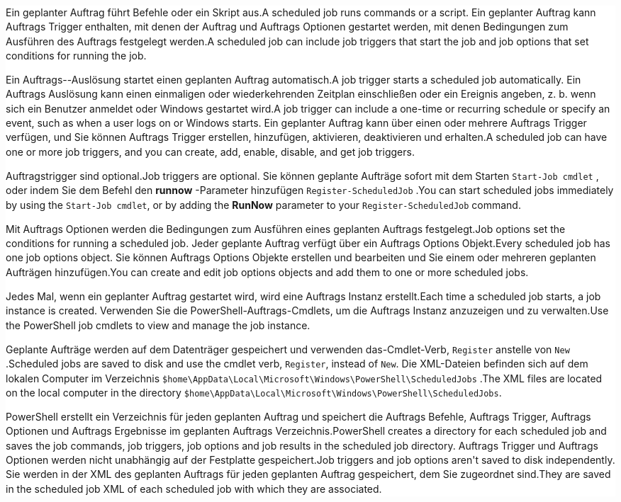 <span data-ttu-id="59b72-143">Ein geplanter Auftrag führt Befehle oder ein Skript aus.</span><span class="sxs-lookup"><span data-stu-id="59b72-143">A scheduled job runs commands or a script.</span></span> <span data-ttu-id="59b72-144">Ein geplanter Auftrag kann Auftrags Trigger enthalten, mit denen der Auftrag und Auftrags Optionen gestartet werden, mit denen Bedingungen zum Ausführen des Auftrags festgelegt werden.</span><span class="sxs-lookup"><span data-stu-id="59b72-144">A scheduled job can include job triggers that start the job and job options that set conditions for running the job.</span></span>

<span data-ttu-id="59b72-145">Ein Auftrags--Auslösung startet einen geplanten Auftrag automatisch.</span><span class="sxs-lookup"><span data-stu-id="59b72-145">A job trigger starts a scheduled job automatically.</span></span> <span data-ttu-id="59b72-146">Ein Auftrags Auslösung kann einen einmaligen oder wiederkehrenden Zeitplan einschließen oder ein Ereignis angeben, z. b. wenn sich ein Benutzer anmeldet oder Windows gestartet wird.</span><span class="sxs-lookup"><span data-stu-id="59b72-146">A job trigger can include a one-time or recurring schedule or specify an event, such as when a user logs on or Windows starts.</span></span> <span data-ttu-id="59b72-147">Ein geplanter Auftrag kann über einen oder mehrere Auftrags Trigger verfügen, und Sie können Auftrags Trigger erstellen, hinzufügen, aktivieren, deaktivieren und erhalten.</span><span class="sxs-lookup"><span data-stu-id="59b72-147">A scheduled job can have one or more job triggers, and you can create, add, enable, disable, and get job triggers.</span></span>

<span data-ttu-id="59b72-148">Auftragstrigger sind optional.</span><span class="sxs-lookup"><span data-stu-id="59b72-148">Job triggers are optional.</span></span> <span data-ttu-id="59b72-149">Sie können geplante Aufträge sofort mit dem Starten `Start-Job cmdlet` , oder indem Sie dem Befehl den **runnow** -Parameter hinzufügen `Register-ScheduledJob` .</span><span class="sxs-lookup"><span data-stu-id="59b72-149">You can start scheduled jobs immediately by using the `Start-Job cmdlet`, or by adding the **RunNow** parameter to your `Register-ScheduledJob` command.</span></span>

<span data-ttu-id="59b72-150">Mit Auftrags Optionen werden die Bedingungen zum Ausführen eines geplanten Auftrags festgelegt.</span><span class="sxs-lookup"><span data-stu-id="59b72-150">Job options set the conditions for running a scheduled job.</span></span> <span data-ttu-id="59b72-151">Jeder geplante Auftrag verfügt über ein Auftrags Options Objekt.</span><span class="sxs-lookup"><span data-stu-id="59b72-151">Every scheduled job has one job options object.</span></span> <span data-ttu-id="59b72-152">Sie können Auftrags Options Objekte erstellen und bearbeiten und Sie einem oder mehreren geplanten Aufträgen hinzufügen.</span><span class="sxs-lookup"><span data-stu-id="59b72-152">You can create and edit job options objects and add them to one or more scheduled jobs.</span></span>

<span data-ttu-id="59b72-153">Jedes Mal, wenn ein geplanter Auftrag gestartet wird, wird eine Auftrags Instanz erstellt.</span><span class="sxs-lookup"><span data-stu-id="59b72-153">Each time a scheduled job starts, a job instance is created.</span></span> <span data-ttu-id="59b72-154">Verwenden Sie die PowerShell-Auftrags-Cmdlets, um die Auftrags Instanz anzuzeigen und zu verwalten.</span><span class="sxs-lookup"><span data-stu-id="59b72-154">Use the PowerShell job cmdlets to view and manage the job instance.</span></span>

<span data-ttu-id="59b72-155">Geplante Aufträge werden auf dem Datenträger gespeichert und verwenden das-Cmdlet-Verb, `Register` anstelle von `New` .</span><span class="sxs-lookup"><span data-stu-id="59b72-155">Scheduled jobs are saved to disk and use the cmdlet verb, `Register`, instead of `New`.</span></span> <span data-ttu-id="59b72-156">Die XML-Dateien befinden sich auf dem lokalen Computer im Verzeichnis `$home\AppData\Local\Microsoft\Windows\PowerShell\ScheduledJobs` .</span><span class="sxs-lookup"><span data-stu-id="59b72-156">The XML files are located on the local computer in the directory `$home\AppData\Local\Microsoft\Windows\PowerShell\ScheduledJobs`.</span></span>

<span data-ttu-id="59b72-157">PowerShell erstellt ein Verzeichnis für jeden geplanten Auftrag und speichert die Auftrags Befehle, Auftrags Trigger, Auftrags Optionen und Auftrags Ergebnisse im geplanten Auftrags Verzeichnis.</span><span class="sxs-lookup"><span data-stu-id="59b72-157">PowerShell creates a directory for each scheduled job and saves the job commands, job triggers, job options and job results in the scheduled job directory.</span></span> <span data-ttu-id="59b72-158">Auftrags Trigger und Auftrags Optionen werden nicht unabhängig auf der Festplatte gespeichert.</span><span class="sxs-lookup"><span data-stu-id="59b72-158">Job triggers and job options aren't saved to disk independently.</span></span>
<span data-ttu-id="59b72-159">Sie werden in der XML des geplanten Auftrags für jeden geplanten Auftrag gespeichert, dem Sie zugeordnet sind.</span><span class="sxs-lookup"><span data-stu-id="59b72-159">They are saved in the scheduled job XML of each scheduled job with which they are associated.</span></span>
